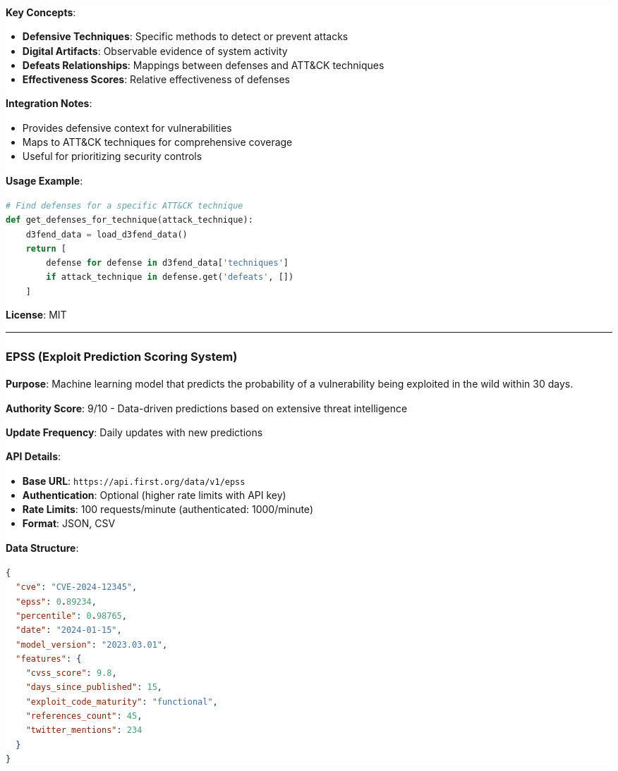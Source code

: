 **Key Concepts**:
- **Defensive Techniques**: Specific methods to detect or prevent attacks
- **Digital Artifacts**: Observable evidence of system activity
- **Defeats Relationships**: Mappings between defenses and ATT&CK techniques
- **Effectiveness Scores**: Relative effectiveness of defenses

**Integration Notes**:
- Provides defensive context for vulnerabilities
- Maps to ATT&CK techniques for comprehensive coverage
- Useful for prioritizing security controls

**Usage Example**:
```python
# Find defenses for a specific ATT&CK technique
def get_defenses_for_technique(attack_technique):
    d3fend_data = load_d3fend_data()
    return [
        defense for defense in d3fend_data['techniques']
        if attack_technique in defense.get('defeats', [])
    ]
```

**License**: MIT

---

### EPSS (Exploit Prediction Scoring System)

**Purpose**: Machine learning model that predicts the probability of a vulnerability being exploited in the wild within 30 days.

**Authority Score**: 9/10 - Data-driven predictions based on extensive threat intelligence

**Update Frequency**: Daily updates with new predictions

**API Details**:
- **Base URL**: `https://api.first.org/data/v1/epss`
- **Authentication**: Optional (higher rate limits with API key)
- **Rate Limits**: 100 requests/minute (authenticated: 1000/minute)
- **Format**: JSON, CSV

**Data Structure**:
```json
{
  "cve": "CVE-2024-12345",
  "epss": 0.89234,
  "percentile": 0.98765,
  "date": "2024-01-15",
  "model_version": "2023.03.01",
  "features": {
    "cvss_score": 9.8,
    "days_since_published": 15,
    "exploit_code_maturity": "functional",
    "references_count": 45,
    "twitter_mentions": 234
  }
}
```
